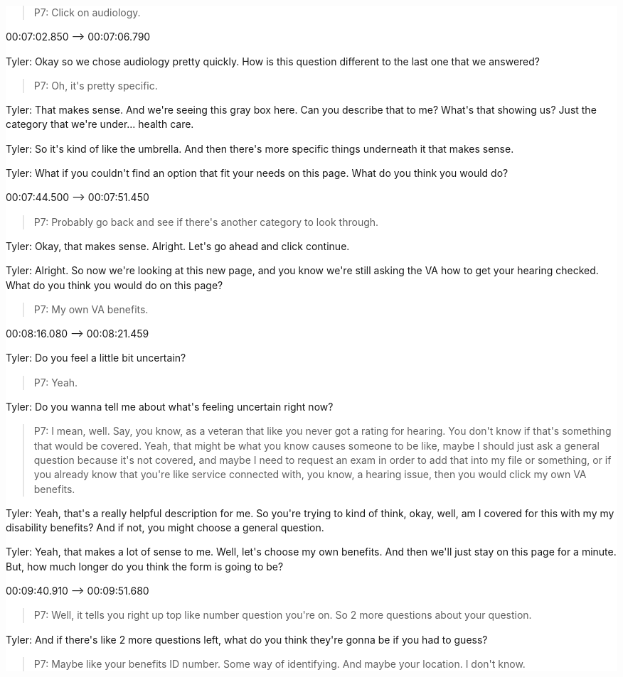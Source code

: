 > P7: Click on audiology.

00:07:02.850 --> 00:07:06.790

Tyler: Okay so we chose audiology pretty quickly. How is this question different to the last one that we answered?

> P7: Oh, it's pretty specific.

Tyler: That makes sense. And we're seeing this gray box here. Can you describe that to me? What's that showing us? Just the category that we're under... health care.

Tyler: So it's kind of like the umbrella. And then there's more specific things underneath it that makes sense.

Tyler: What if you couldn't find an option that fit your needs on this page. What do you think you would do?

00:07:44.500 --> 00:07:51.450

> P7: Probably go back and see if there's another category to look through.

Tyler: Okay, that makes sense. Alright. Let's go ahead and click continue.

Tyler: Alright. So now we're looking at this new page, and you know we're still asking the VA how to get your hearing checked. What do you think you would do on this page?

> P7: My own VA benefits.

00:08:16.080 --> 00:08:21.459

Tyler: Do you feel a little bit uncertain?

> P7: Yeah.

Tyler: Do you wanna tell me about what's feeling uncertain right now?

> P7: I mean, well. Say, you know, as a veteran that like you never got a rating for hearing. You don't know if that's something that would be covered. Yeah, that might be what you know causes someone to be like, maybe I should just ask a general question because it's not covered, and maybe I need to request an exam in order to add that into my file or something, or if you already know that you're like service connected with, you know, a hearing issue, then you would click my own VA benefits.

Tyler: Yeah, that's a really helpful description for me. So you're trying to kind of think, okay, well, am I covered for this with my my disability benefits? And if not, you might choose a general question.

Tyler: Yeah, that makes a lot of sense to me. Well, let's choose my own benefits. And then we'll just stay on this page for a minute. But, how much longer do you think the form is going to be?

00:09:40.910 --> 00:09:51.680

> P7: Well, it tells you right up top like number question you're on. So 2 more questions about your question.

Tyler: And if there's like 2 more questions left, what do you think they're gonna be if you had to guess?

> P7: Maybe like your benefits ID number. Some way of identifying. And maybe your location. I don't know.
